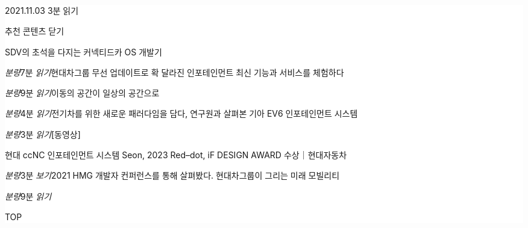 2021.11.03
3분 읽기

추천 콘텐츠 닫기

SDV의 초석을 다지는 커넥티드카 OS 개발기

*분량*7분 *읽기*현대차그룹 무선 업데이트로 확 달라진 인포테인먼트 최신 기능과 서비스를 체험하다

*분량*9분 *읽기*이동의 공간이 일상의 공간으로

*분량*4분 *읽기*전기차를 위한 새로운 패러다임을 담다, 연구원과 살펴본 기아 EV6 인포테인먼트 시스템

*분량*3분 *읽기*[동영상]

현대 ccNC 인포테인먼트 시스템 Seon, 2023 Red–dot, iF DESIGN AWARD 수상｜현대자동차

*분량*3분 *보기*2021 HMG 개발자 컨퍼런스를 통해 살펴봤다. 현대차그룹이 그리는 미래 모빌리티

*분량*9분 *읽기*

TOP